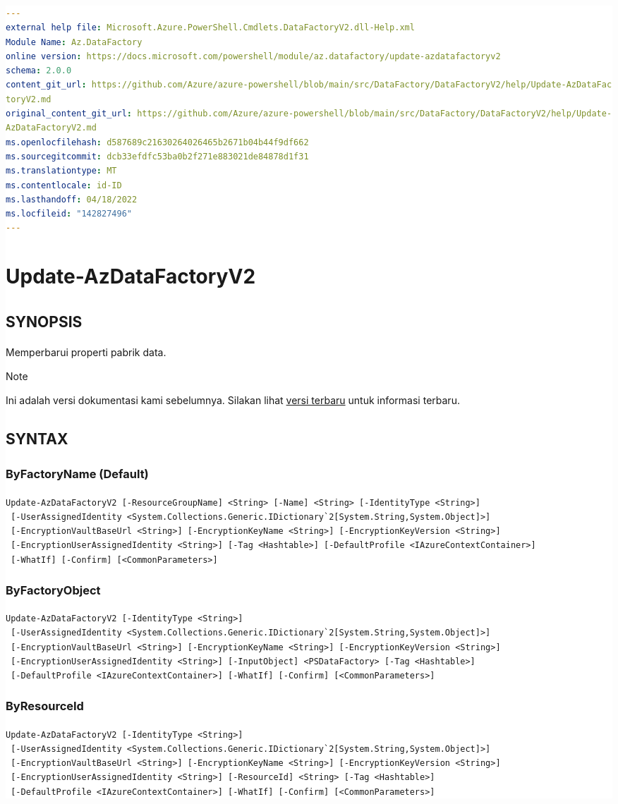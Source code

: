 ```yaml
---
external help file: Microsoft.Azure.PowerShell.Cmdlets.DataFactoryV2.dll-Help.xml
Module Name: Az.DataFactory
online version: https://docs.microsoft.com/powershell/module/az.datafactory/update-azdatafactoryv2
schema: 2.0.0
content_git_url: https://github.com/Azure/azure-powershell/blob/main/src/DataFactory/DataFactoryV2/help/Update-AzDataFactoryV2.md
original_content_git_url: https://github.com/Azure/azure-powershell/blob/main/src/DataFactory/DataFactoryV2/help/Update-AzDataFactoryV2.md
ms.openlocfilehash: d587689c21630264026465b2671b04b44f9df662
ms.sourcegitcommit: dcb33efdfc53ba0b2f271e883021de84878d1f31
ms.translationtype: MT
ms.contentlocale: id-ID
ms.lasthandoff: 04/18/2022
ms.locfileid: "142827496"
---
```

# Update-AzDataFactoryV2

## SYNOPSIS
Memperbarui properti pabrik data.

> [!NOTE]
>Ini adalah versi dokumentasi kami sebelumnya. Silakan lihat [versi terbaru](/powershell/module/az.datafactory/update-azdatafactoryv2) untuk informasi terbaru.

## SYNTAX

### ByFactoryName (Default)
```
Update-AzDataFactoryV2 [-ResourceGroupName] <String> [-Name] <String> [-IdentityType <String>]
 [-UserAssignedIdentity <System.Collections.Generic.IDictionary`2[System.String,System.Object]>]
 [-EncryptionVaultBaseUrl <String>] [-EncryptionKeyName <String>] [-EncryptionKeyVersion <String>]
 [-EncryptionUserAssignedIdentity <String>] [-Tag <Hashtable>] [-DefaultProfile <IAzureContextContainer>]
 [-WhatIf] [-Confirm] [<CommonParameters>]
```

### ByFactoryObject
```
Update-AzDataFactoryV2 [-IdentityType <String>]
 [-UserAssignedIdentity <System.Collections.Generic.IDictionary`2[System.String,System.Object]>]
 [-EncryptionVaultBaseUrl <String>] [-EncryptionKeyName <String>] [-EncryptionKeyVersion <String>]
 [-EncryptionUserAssignedIdentity <String>] [-InputObject] <PSDataFactory> [-Tag <Hashtable>]
 [-DefaultProfile <IAzureContextContainer>] [-WhatIf] [-Confirm] [<CommonParameters>]
```

### ByResourceId
```
Update-AzDataFactoryV2 [-IdentityType <String>]
 [-UserAssignedIdentity <System.Collections.Generic.IDictionary`2[System.String,System.Object]>]
 [-EncryptionVaultBaseUrl <String>] [-EncryptionKeyName <String>] [-EncryptionKeyVersion <String>]
 [-EncryptionUserAssignedIdentity <String>] [-ResourceId] <String> [-Tag <Hashtable>]
 [-DefaultProfile <IAzureContextContainer>] [-WhatIf] [-Confirm] [<CommonParameters>]
```
